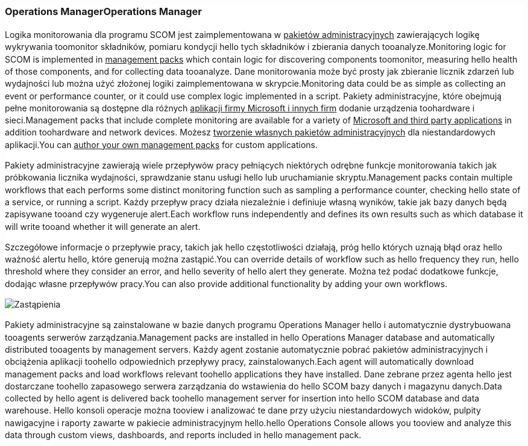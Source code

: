 ### <a name="operations-manager"></a><span data-ttu-id="715a2-147">Operations Manager</span><span class="sxs-lookup"><span data-stu-id="715a2-147">Operations Manager</span></span>
<span data-ttu-id="715a2-148">Logika monitorowania dla programu SCOM jest zaimplementowana w [pakietów administracyjnych](https://technet.microsoft.com/library/hh457558.aspx) zawierających logikę wykrywania toomonitor składników, pomiaru kondycji hello tych składników i zbierania danych tooanalyze.</span><span class="sxs-lookup"><span data-stu-id="715a2-148">Monitoring logic for SCOM is implemented in [management packs](https://technet.microsoft.com/library/hh457558.aspx) which contain logic for discovering components toomonitor, measuring hello health of those components, and for collecting data tooanalyze.</span></span>  <span data-ttu-id="715a2-149">Dane monitorowania może być prosty jak zbieranie licznik zdarzeń lub wydajności lub można użyć złożonej logiki zaimplementowana w skrypcie.</span><span class="sxs-lookup"><span data-stu-id="715a2-149">Monitoring data could be as simple as collecting an event or performance counter, or it could use complex logic implemented in a script.</span></span>  <span data-ttu-id="715a2-150">Pakiety administracyjne, które obejmują pełne monitorowania są dostępne dla różnych [aplikacji firmy Microsoft i innych firm](http://go.microsoft.com/fwlink/?LinkId=82105) dodanie urządzenia toohardware i sieci.</span><span class="sxs-lookup"><span data-stu-id="715a2-150">Management packs that include complete monitoring are available for a variety of [Microsoft and third party applications](http://go.microsoft.com/fwlink/?LinkId=82105) in addition toohardware and network devices.</span></span>  <span data-ttu-id="715a2-151">Możesz [tworzenie własnych pakietów administracyjnych](http://aka.ms/mpauthor) dla niestandardowych aplikacji.</span><span class="sxs-lookup"><span data-stu-id="715a2-151">You can [author your own management packs](http://aka.ms/mpauthor) for custom applications.</span></span>

<span data-ttu-id="715a2-152">Pakiety administracyjne zawierają wiele przepływów pracy pełniących niektórych odrębne funkcje monitorowania takich jak próbkowania licznika wydajności, sprawdzanie stanu usługi hello lub uruchamianie skryptu.</span><span class="sxs-lookup"><span data-stu-id="715a2-152">Management packs contain multiple workflows that each performs some distinct monitoring function such as sampling a performance counter, checking hello state of a service, or running a script.</span></span>  <span data-ttu-id="715a2-153">Każdy przepływ pracy działa niezależnie i definiuje własną wyników, takie jak bazy danych będą zapisywane tooand czy wygeneruje alert.</span><span class="sxs-lookup"><span data-stu-id="715a2-153">Each workflow runs independently and defines its own results such as which database it will write tooand whether it will generate an alert.</span></span> 

<span data-ttu-id="715a2-154">Szczegółowe informacje o przepływie pracy, takich jak hello częstotliwości działają, próg hello których uznają błąd oraz hello ważność alertu hello, które generują można zastąpić.</span><span class="sxs-lookup"><span data-stu-id="715a2-154">You can override details of workflow such as hello frequency they run, hello threshold where they consider an error, and hello severity of hello alert they generate.</span></span>  <span data-ttu-id="715a2-155">Można też podać dodatkowe funkcje, dodając własne przepływów pracy.</span><span class="sxs-lookup"><span data-stu-id="715a2-155">You can also provide additional functionality by adding your own workflows.</span></span>

![Zastąpienia](media/operations-management-suite-monitoring-product-comparison/scom-overrides.png)

<span data-ttu-id="715a2-157">Pakiety administracyjne są zainstalowane w bazie danych programu Operations Manager hello i automatycznie dystrybuowana tooagents serwerów zarządzania.</span><span class="sxs-lookup"><span data-stu-id="715a2-157">Management packs are installed in hello Operations Manager database and automatically distributed tooagents by management servers.</span></span>  <span data-ttu-id="715a2-158">Każdy agent zostanie automatycznie pobrać pakietów administracyjnych i obciążenia aplikacji toohello odpowiednich przepływy pracy, zainstalowanych.</span><span class="sxs-lookup"><span data-stu-id="715a2-158">Each agent will automatically download management packs and load workflows relevant toohello applications they have installed.</span></span>  <span data-ttu-id="715a2-159">Dane zebrane przez agenta hello jest dostarczane toohello zapasowego serwera zarządzania do wstawienia do hello SCOM bazy danych i magazynu danych.</span><span class="sxs-lookup"><span data-stu-id="715a2-159">Data collected by hello agent is delivered back toohello management server for insertion into hello SCOM database and data warehouse.</span></span>  <span data-ttu-id="715a2-160">Hello konsoli operacje można tooview i analizować te dane przy użyciu niestandardowych widoków, pulpity nawigacyjne i raporty zawarte w pakiecie administracyjnym hello.</span><span class="sxs-lookup"><span data-stu-id="715a2-160">hello Operations Console allows you tooview and analyze this data through custom views, dashboards, and reports included in hello management pack.</span></span>
